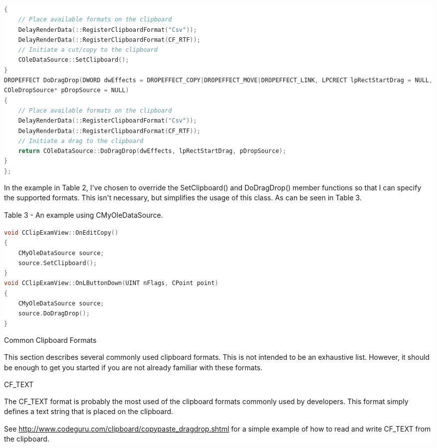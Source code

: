 ```C++
{
    // Place available formats on the clipboard
    DelayRenderData(::RegisterClipboardFormat("Csv"));
    DelayRenderData(::RegisterClipboardFormat(CF_RTF));
    // Initiate a cut/copy to the clipboard
    COleDataSource::SetClipboard();
}
DROPEFFECT DoDragDrop(DWORD dwEffects = DROPEFFECT_COPY|DROPEFFECT_MOVE|DROPEFFECT_LINK, LPCRECT lpRectStartDrag = NULL, COleDropSource* pDropSource = NULL)
{
    // Place available formats on the clipboard
    DelayRenderData(::RegisterClipboardFormat("Csv"));
    DelayRenderData(::RegisterClipboardFormat(CF_RTF));
    // Initiate a drag to the clipboard
    return COleDataSource::DoDragDrop(dwEffects, lpRectStartDrag, pDropSource);
}
};


```

In the example in Table 2, I've chosen to override the SetClipboard() and DoDragDrop() member functions so that I can specify the supported formats. This isn't necessary, but simplifies the usage of this class. As can be seen in Table 3.

Table 3 - An example using CMyOleDataSource.



```C++
void CClipExamView::OnEditCopy()
{
    CMyOleDataSource source;
    source.SetClipboard();
}
void CClipExamView::OnLButtonDown(UINT nFlags, CPoint point)
{
    CMyOleDataSource source;
    source.DoDragDrop();
}
```

Common Clipboard Formats

This section describes several commonly used clipboard formats. This is not intended to be an exhaustive list. However, it should be enough to get you started if you are not already familiar with these formats.

CF_TEXT

The CF_TEXT format is probably the most used of the clipboard formats commonly used by developers. This format simply defines a text string that is placed on the clipboard.

See http://www.codeguru.com/clipboard/copypaste_dragdrop.shtml for a simple example of how to read and write CF_TEXT from the clipboard.

